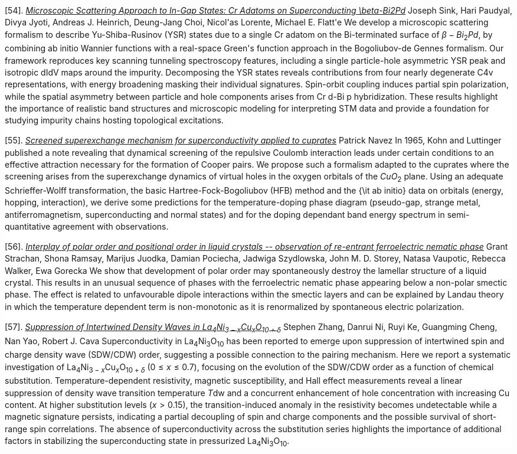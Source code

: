 [54]. [*Microscopic Scattering Approach to In-Gap States: Cr Adatoms on Superconducting \beta-Bi2Pd*](https://arxiv.org/abs/2507.08740 "Microscopic Scattering Approach to In-Gap States: Cr Adatoms on Superconducting \beta-Bi2Pd")
Joseph Sink, Hari Paudyal, Divya Jyoti, Andreas J. Heinrich, Deung-Jang Choi, Nicol\'as Lorente, Michael E. Flatt\'e
We develop a microscopic scattering formalism to describe Yu-Shiba-Rusinov (YSR) states due to a single Cr adatom on the Bi-terminated surface of $\beta-Bi_2Pd$, by combining ab initio Wannier functions with a real-space Green's function approach in the Bogoliubov-de Gennes formalism. Our framework reproduces key scanning tunneling spectroscopy features, including a single particle-hole asymmetric YSR peak and isotropic dIdV maps around the impurity. Decomposing the YSR states reveals contributions from four nearly degenerate C4v representations, with energy broadening masking their individual signatures. Spin-orbit coupling induces partial spin polarization, while the spatial asymmetry between particle and hole components arises from Cr d-Bi p hybridization. These results highlight the importance of realistic band structures and microscopic modeling for interpreting STM data and provide a foundation for studying impurity chains hosting topological excitations.

[55]. [*Screened superexchange mechanism for superconductivity applied to cuprates*](https://arxiv.org/abs/2507.08750 "Screened superexchange mechanism for superconductivity applied to cuprates")
Patrick Navez
In 1965, Kohn and Luttinger published a note revealing that dynamical screening of the repulsive Coulomb interaction leads under certain conditions to an effective attraction necessary for the formation of Cooper pairs. We propose such a formalism adapted to the cuprates where the screening arises from the superexchange dynamics of virtual holes in the oxygen orbitals of the $Cu O_2$ plane. Using an adequate Schrieffer-Wolff transformation, the basic Hartree-Fock-Bogoliubov (HFB) method and the {\it ab initio} data on orbitals (energy, hopping, interaction), we derive some predictions for the temperature-doping phase diagram (pseudo-gap, strange metal, antiferromagnetism, superconducting and normal states) and for the doping dependant band energy spectrum in semi-quantitative agreement with observations.

[56]. [*Interplay of polar order and positional order in liquid crystals -- observation of re-entrant ferroelectric nematic phase*](https://arxiv.org/abs/2507.08754 "Interplay of polar order and positional order in liquid crystals -- observation of re-entrant ferroelectric nematic phase")
Grant Strachan, Shona Ramsay, Marijus Juodka, Damian Pociecha, Jadwiga Szydlowska, John M. D. Storey, Natasa Vaupotic, Rebecca Walker, Ewa Gorecka
We show that development of polar order may spontaneously destroy the lamellar structure of a liquid crystal. This results in an unusual sequence of phases with the ferroelectric nematic phase appearing below a non-polar smectic phase. The effect is related to unfavourable dipole interactions within the smectic layers and can be explained by Landau theory in which the temperature dependent term is non-monotonic as it is renormalized by spontaneous electric polarization.

[57]. [*Suppression of Intertwined Density Waves in La$_4$Ni$_{3-x}$Cu$_x$O$_{10+\delta}$*](https://arxiv.org/abs/2507.08756 "Suppression of Intertwined Density Waves in La$_4$Ni$_{3-x}$Cu$_x$O$_{10+\delta}$")
Stephen Zhang, Danrui Ni, Ruyi Ke, Guangming Cheng, Nan Yao, Robert J. Cava
Superconductivity in La$_{4}$Ni$_{3}$O$_{10}$ has been reported to emerge upon suppression of intertwined spin and charge density wave (SDW/CDW) order, suggesting a possible connection to the pairing mechanism. Here we report a systematic investigation of La$_{4}$Ni$_{3-x}$Cu$_{x}$O$_{10+\delta}$ ($0 \leq x \leq 0.7$), focusing on the evolution of the SDW/CDW order as a function of chemical substitution. Temperature-dependent resistivity, magnetic susceptibility, and Hall effect measurements reveal a linear suppression of density wave transition temperature $T{\text{dw}}$ and a concurrent enhancement of hole concentration with increasing Cu content. At higher substitution levels ($x > 0.15$), the transition-induced anomaly in the resistivity becomes undetectable while a magnetic signature persists, indicating a partial decoupling of spin and charge components and the possible survival of short-range spin correlations. The absence of superconductivity across the substitution series highlights the importance of additional factors in stabilizing the superconducting state in pressurized La$_{4}$Ni$_{3}$O$_{10}$.
